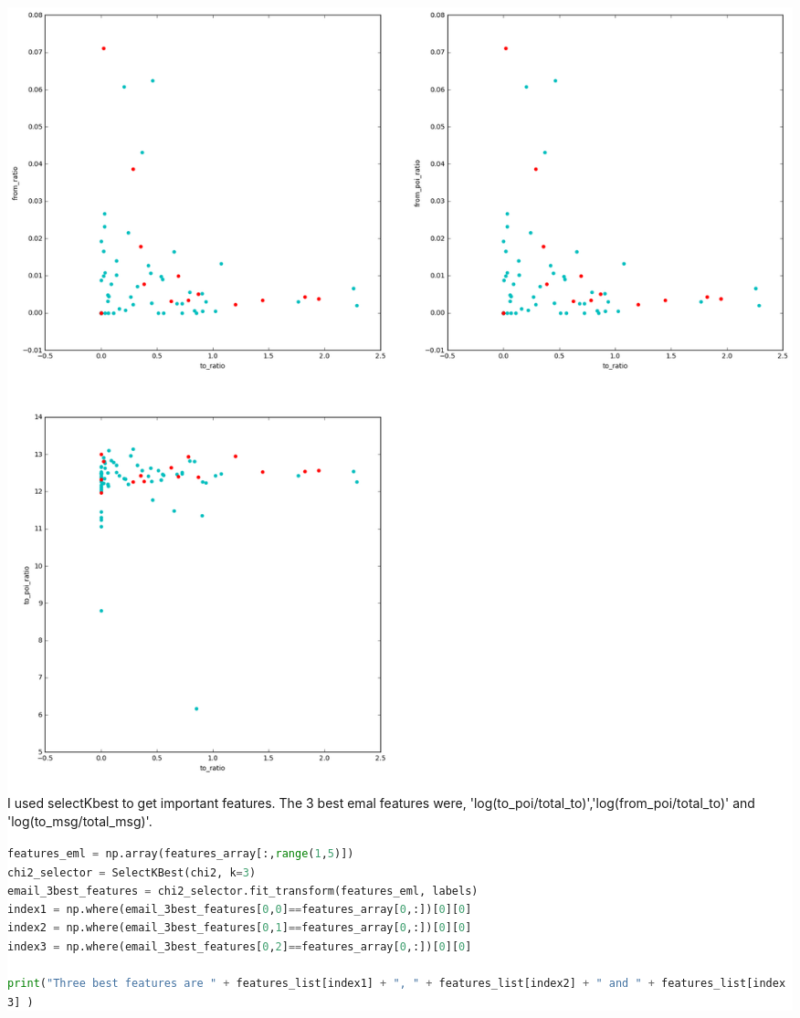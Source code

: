 ![png](output_33_0.png)


I used selectKbest to get important features. The 3 best emal features were, 'log(to_poi/total_to)','log(from_poi/total_to)' and 'log(to_msg/total_msg)'.


```python
features_eml = np.array(features_array[:,range(1,5)])
chi2_selector = SelectKBest(chi2, k=3)
email_3best_features = chi2_selector.fit_transform(features_eml, labels)
index1 = np.where(email_3best_features[0,0]==features_array[0,:])[0][0]
index2 = np.where(email_3best_features[0,1]==features_array[0,:])[0][0]
index3 = np.where(email_3best_features[0,2]==features_array[0,:])[0][0]

print("Three best features are " + features_list[index1] + ", " + features_list[index2] + " and " + features_list[index3] )
```

